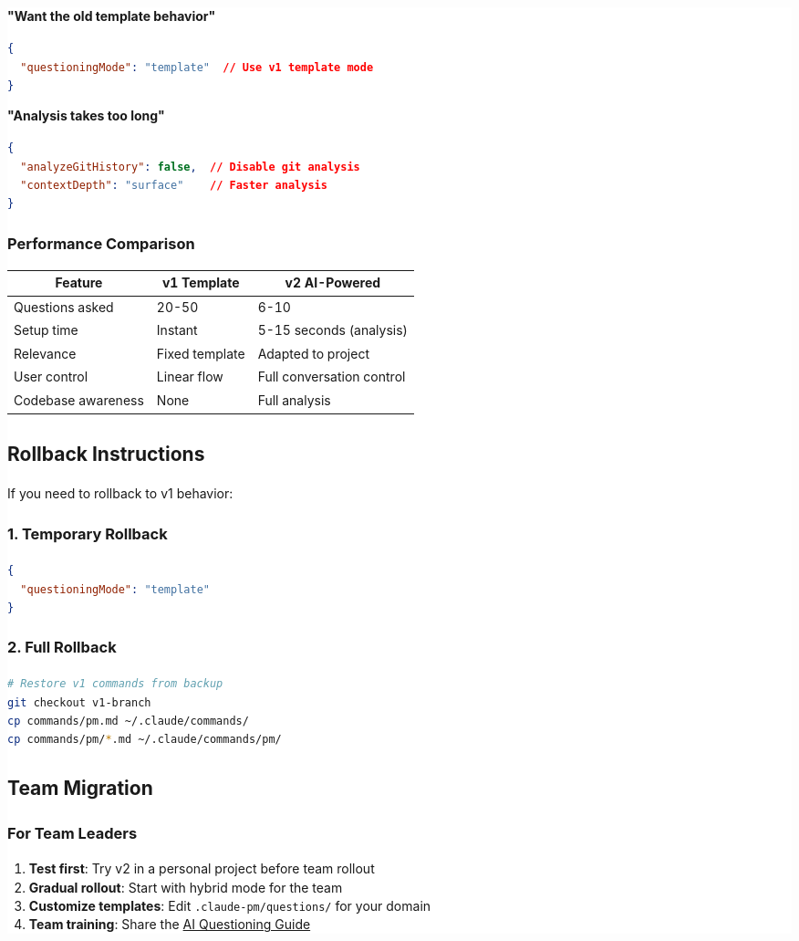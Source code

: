 **"Want the old template behavior"**
```json
{
  "questioningMode": "template"  // Use v1 template mode
}
```

**"Analysis takes too long"**
```json
{
  "analyzeGitHistory": false,  // Disable git analysis
  "contextDepth": "surface"    // Faster analysis
}
```

### Performance Comparison

| Feature | v1 Template | v2 AI-Powered |
|---------|-------------|---------------|
| Questions asked | 20-50 | 6-10 |
| Setup time | Instant | 5-15 seconds (analysis) |
| Relevance | Fixed template | Adapted to project |
| User control | Linear flow | Full conversation control |
| Codebase awareness | None | Full analysis |

## Rollback Instructions

If you need to rollback to v1 behavior:

### 1. Temporary Rollback
```json
{
  "questioningMode": "template"
}
```

### 2. Full Rollback
```bash
# Restore v1 commands from backup
git checkout v1-branch
cp commands/pm.md ~/.claude/commands/
cp commands/pm/*.md ~/.claude/commands/pm/
```

## Team Migration

### For Team Leaders

1. **Test first**: Try v2 in a personal project before team rollout
2. **Gradual rollout**: Start with hybrid mode for the team
3. **Customize templates**: Edit `.claude-pm/questions/` for your domain
4. **Team training**: Share the [AI Questioning Guide](AI-QUESTIONING.md)

